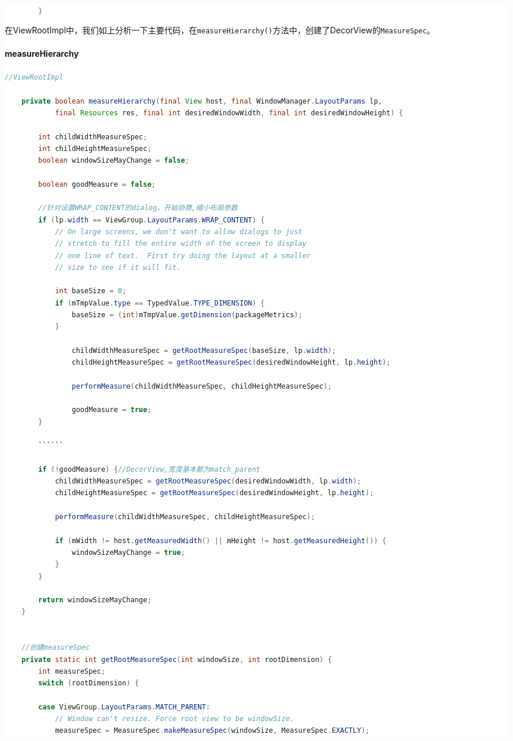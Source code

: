 ```Java
        }
```

在ViewRootImpl中，我们如上分析一下主要代码，在`measureHierarchy()`方法中，创建了DecorView的`MeasureSpec`。

#### measureHierarchy

```Java
//ViewRootImpl

    private boolean measureHierarchy(final View host, final WindowManager.LayoutParams lp,
            final Resources res, final int desiredWindowWidth, final int desiredWindowHeight) {

        int childWidthMeasureSpec;
        int childHeightMeasureSpec;
        boolean windowSizeMayChange = false;

        boolean goodMeasure = false;

        //针对设置WRAP_CONTENT的dialog，开始协商,缩小布局参数
        if (lp.width == ViewGroup.LayoutParams.WRAP_CONTENT) {
            // On large screens, we don't want to allow dialogs to just
            // stretch to fill the entire width of the screen to display
            // one line of text.  First try doing the layout at a smaller
            // size to see if it will fit.        

            int baseSize = 0;
            if (mTmpValue.type == TypedValue.TYPE_DIMENSION) {
                baseSize = (int)mTmpValue.getDimension(packageMetrics);
            }

                childWidthMeasureSpec = getRootMeasureSpec(baseSize, lp.width);
                childHeightMeasureSpec = getRootMeasureSpec(desiredWindowHeight, lp.height);

                performMeasure(childWidthMeasureSpec, childHeightMeasureSpec);

                goodMeasure = true;
        }

        ``````

        if (!goodMeasure) {//DecorView,宽度基本都为match_parent
            childWidthMeasureSpec = getRootMeasureSpec(desiredWindowWidth, lp.width);
            childHeightMeasureSpec = getRootMeasureSpec(desiredWindowHeight, lp.height);

            performMeasure(childWidthMeasureSpec, childHeightMeasureSpec);

            if (mWidth != host.getMeasuredWidth() || mHeight != host.getMeasuredHeight()) {
                windowSizeMayChange = true;
            }
        }

        return windowSizeMayChange;
    }


    //创建measureSpec
    private static int getRootMeasureSpec(int windowSize, int rootDimension) {
        int measureSpec;
        switch (rootDimension) {

        case ViewGroup.LayoutParams.MATCH_PARENT:
            // Window can't resize. Force root view to be windowSize.
            measureSpec = MeasureSpec.makeMeasureSpec(windowSize, MeasureSpec.EXACTLY);
```